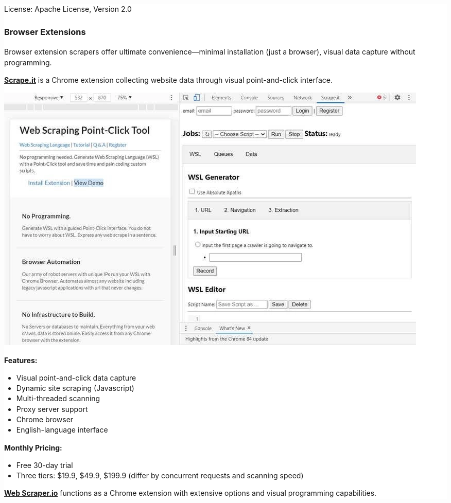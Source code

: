 License: Apache License, Version 2.0

### Browser Extensions

Browser extension scrapers offer ultimate convenience—minimal installation (just a browser), visual data capture without programming.

**[Scrape.it](https://scrape.it/)** is a Chrome extension collecting website data through visual point-and-click interface.

![Scrape.it extension showing visual data selection](image/71768631643175.webp)

**Features:**
- Visual point-and-click data capture
- Dynamic site scraping (Javascript)
- Multi-threaded scanning
- Proxy server support
- Chrome browser
- English-language interface

**Monthly Pricing:**
- Free 30-day trial
- Three tiers: $19.9, $49.9, $199.9 (differ by concurrent requests and scanning speed)

**[Web Scraper.io](https://webscraper.io/)** functions as a Chrome extension with extensive options and visual programming capabilities.
